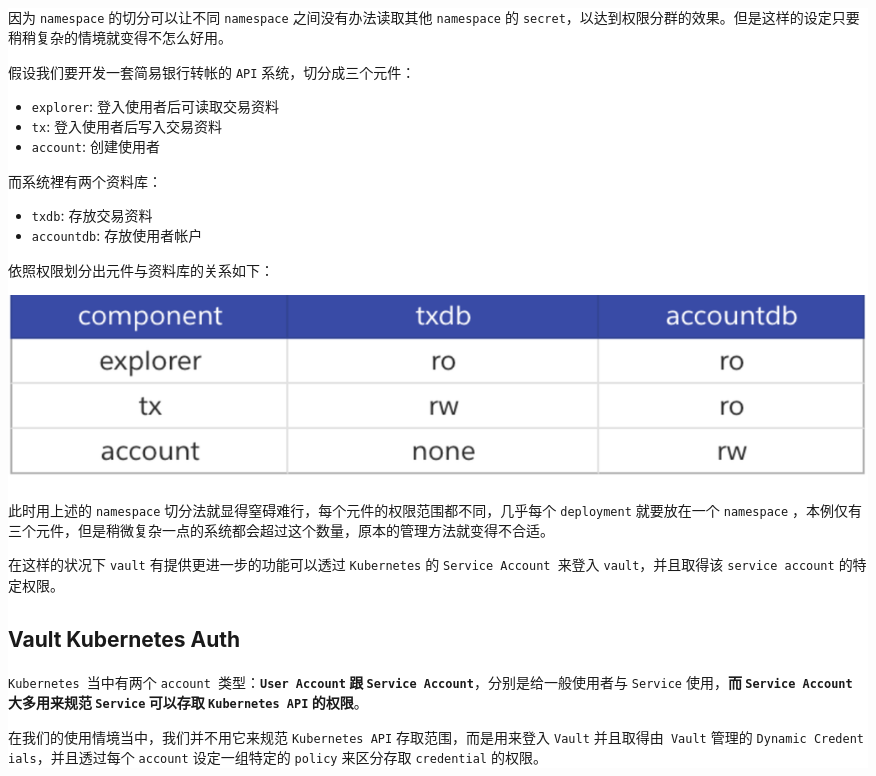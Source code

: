 因为 `namespace` 的切分可以让不同 `namespace` 之间没有办法读取其他 `namespace` 的 `secret`，以达到权限分群的效果。但是这样的设定只要稍稍复杂的情境就变得不怎么好用。

假设我们要开发一套简易银行转帐的 `API` 系统，切分成三个元件：

* `explorer`: 登入使用者后可读取交易资料
* `tx`: 登入使用者后写入交易资料
* `account`: 创建使用者

而系统裡有两个资料库：

* `txdb`: 存放交易资料
* `accountdb`: 存放使用者帐户

依照权限划分出元件与资料库的关系如下：

![Alt Image Text](../images/3_2.png "Body image")

此时用上述的 `namespace` 切分法就显得窒碍难行，每个元件的权限范围都不同，几乎每个 `deployment` 就要放在一个 `namespace` ，本例仅有三个元件，但是稍微复杂一点的系统都会超过这个数量，原本的管理方法就变得不合适。

在这样的状况下 `vault` 有提供更进一步的功能可以透过 `Kubernetes` 的 `Service Account `来登入 `vault`，并且取得该 `service account` 的特定权限。

## Vault Kubernetes Auth

`Kubernetes `当中有两个 `account `类型：**`User Account` 跟 `Service Account`**，分别是给一般使用者与 `Service` 使用，**而 `Service Account` 大多用来规范 `Service` 可以存取 `Kubernetes API` 的权限**。

在我们的使用情境当中，我们并不用它来规范 `Kubernetes API` 存取范围，而是用来登入 `Vault` 并且取得由` Vault` 管理的 `Dynamic Credentials`，并且透过每个 `account` 设定一组特定的 `policy` 来区分存取 `credential` 的权限。
